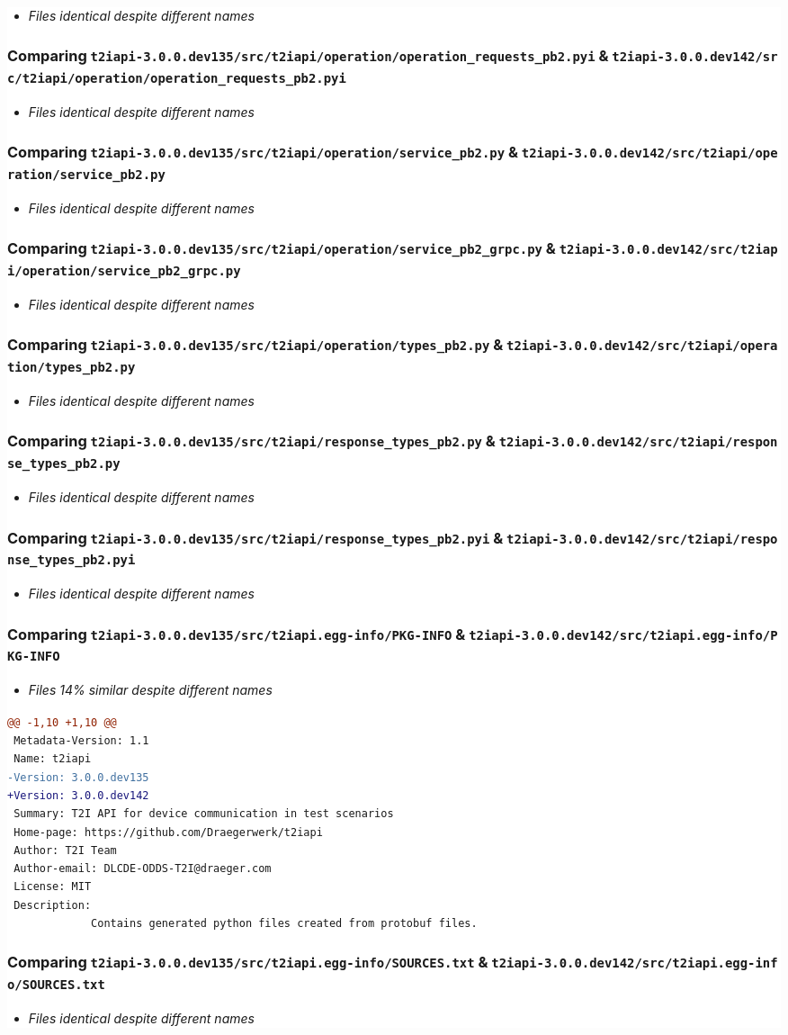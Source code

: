  * *Files identical despite different names*

### Comparing `t2iapi-3.0.0.dev135/src/t2iapi/operation/operation_requests_pb2.pyi` & `t2iapi-3.0.0.dev142/src/t2iapi/operation/operation_requests_pb2.pyi`

 * *Files identical despite different names*

### Comparing `t2iapi-3.0.0.dev135/src/t2iapi/operation/service_pb2.py` & `t2iapi-3.0.0.dev142/src/t2iapi/operation/service_pb2.py`

 * *Files identical despite different names*

### Comparing `t2iapi-3.0.0.dev135/src/t2iapi/operation/service_pb2_grpc.py` & `t2iapi-3.0.0.dev142/src/t2iapi/operation/service_pb2_grpc.py`

 * *Files identical despite different names*

### Comparing `t2iapi-3.0.0.dev135/src/t2iapi/operation/types_pb2.py` & `t2iapi-3.0.0.dev142/src/t2iapi/operation/types_pb2.py`

 * *Files identical despite different names*

### Comparing `t2iapi-3.0.0.dev135/src/t2iapi/response_types_pb2.py` & `t2iapi-3.0.0.dev142/src/t2iapi/response_types_pb2.py`

 * *Files identical despite different names*

### Comparing `t2iapi-3.0.0.dev135/src/t2iapi/response_types_pb2.pyi` & `t2iapi-3.0.0.dev142/src/t2iapi/response_types_pb2.pyi`

 * *Files identical despite different names*

### Comparing `t2iapi-3.0.0.dev135/src/t2iapi.egg-info/PKG-INFO` & `t2iapi-3.0.0.dev142/src/t2iapi.egg-info/PKG-INFO`

 * *Files 14% similar despite different names*

```diff
@@ -1,10 +1,10 @@
 Metadata-Version: 1.1
 Name: t2iapi
-Version: 3.0.0.dev135
+Version: 3.0.0.dev142
 Summary: T2I API for device communication in test scenarios
 Home-page: https://github.com/Draegerwerk/t2iapi
 Author: T2I Team
 Author-email: DLCDE-ODDS-T2I@draeger.com
 License: MIT
 Description: 
             Contains generated python files created from protobuf files.
```

### Comparing `t2iapi-3.0.0.dev135/src/t2iapi.egg-info/SOURCES.txt` & `t2iapi-3.0.0.dev142/src/t2iapi.egg-info/SOURCES.txt`

 * *Files identical despite different names*

